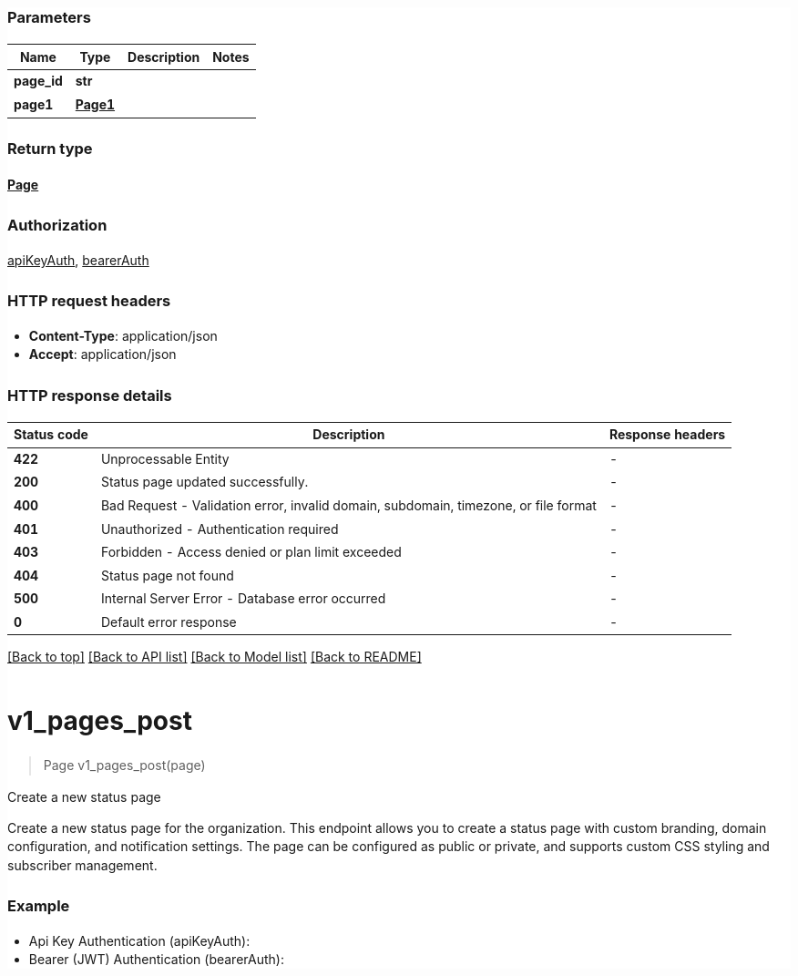 

### Parameters


Name | Type | Description  | Notes
------------- | ------------- | ------------- | -------------
 **page_id** | **str**|  | 
 **page1** | [**Page1**](Page1.md)|  | 

### Return type

[**Page**](Page.md)

### Authorization

[apiKeyAuth](../README.md#apiKeyAuth), [bearerAuth](../README.md#bearerAuth)

### HTTP request headers

 - **Content-Type**: application/json
 - **Accept**: application/json

### HTTP response details

| Status code | Description | Response headers |
|-------------|-------------|------------------|
**422** | Unprocessable Entity |  -  |
**200** | Status page updated successfully. |  -  |
**400** | Bad Request - Validation error, invalid domain, subdomain, timezone, or file format |  -  |
**401** | Unauthorized - Authentication required |  -  |
**403** | Forbidden - Access denied or plan limit exceeded |  -  |
**404** | Status page not found |  -  |
**500** | Internal Server Error - Database error occurred |  -  |
**0** | Default error response |  -  |

[[Back to top]](#) [[Back to API list]](../README.md#documentation-for-api-endpoints) [[Back to Model list]](../README.md#documentation-for-models) [[Back to README]](../README.md)

# **v1_pages_post**
> Page v1_pages_post(page)

Create a new status page

Create a new status page for the organization. This endpoint allows you to create a status page with custom branding, domain configuration, and notification settings. The page can be configured as public or private, and supports custom CSS styling and subscriber management.

### Example

* Api Key Authentication (apiKeyAuth):
* Bearer (JWT) Authentication (bearerAuth):
